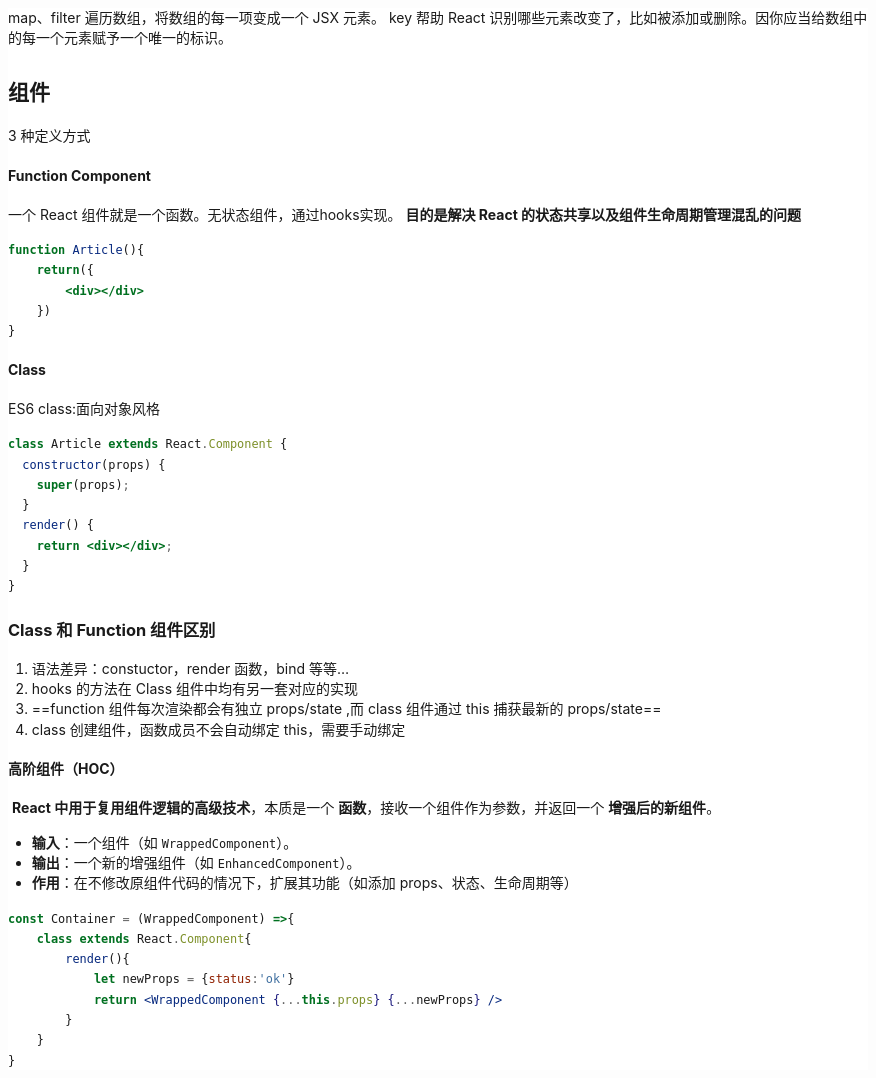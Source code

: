 map、filter 遍历数组，将数组的每一项变成一个 JSX 元素。 key 帮助 React 识别哪些元素改变了，比如被添加或删除。因你应当给数组中的每一个元素赋予一个唯一的标识。

## 组件

3 种定义方式

####  Function Component
一个 React 组件就是一个函数。无状态组件，通过hooks实现。 **目的是解决 React 的状态共享以及组件生命周期管理混乱的问题**

  ```jsx
  function Article(){
      return({
          <div></div>
      })
  }
  ```


#### Class
ES6 class:面向对象风格

  ```jsx
  class Article extends React.Component {
    constructor(props) {
      super(props);
    }
    render() {
      return <div></div>;
    }
  }
  ```

### Class 和 Function 组件区别

  1. 语法差异：constuctor，render 函数，bind 等等…
  2. hooks 的方法在 Class 组件中均有另一套对应的实现
  3. ==function 组件每次渲染都会有独立 props/state ,而 class 组件通过 this 捕获最新的 props/state==
  4. class 创建组件，函数成员不会自动绑定 this，需要手动绑定
  


#### 高阶组件（HOC）

 **React 中用于复用组件逻辑的高级技术**，本质是一个 **函数**，接收一个组件作为参数，并返回一个 **增强后的新组件**。
- **输入**：一个组件（如 `WrappedComponent`）。
- **输出**：一个新的增强组件（如 `EnhancedComponent`）。
- **作用**：在不修改原组件代码的情况下，扩展其功能（如添加 props、状态、生命周期等）


```jsx
const Container = (WrappedComponent) =>{
    class extends React.Component{
        render(){
            let newProps = {status:'ok'}
            return <WrappedComponent {...this.props} {...newProps} />
        }    
	}
}
```
